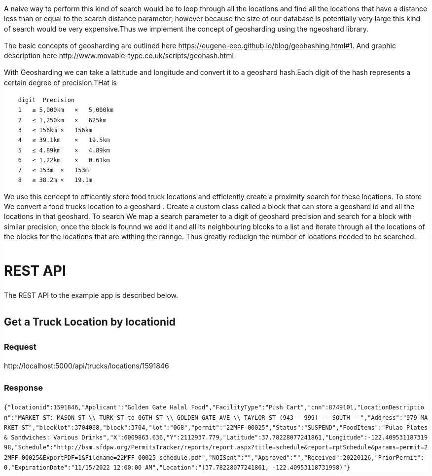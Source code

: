 A naive way to perform this kind of search would be to loop through all the locations and find all the locations that have a distance less than or equal to the search    distance parameter, however because the size of our database is potentially very large this kind of search would be  very expensive.Thus we implement the concept of geosharding using the ngeoshard library.

The basic concepts of geosharding are outlined here https://eugene-eeo.github.io/blog/geohashing.html#1. And graphic description here http://www.movable-type.co.uk/scripts/geohash.html
  
With Geosharding we can take a lattitude and longitude and convert it to a geoshard hash.Each digit of  the hash represents a certain degree of precision.THat is 
        
        digit  Precision
        1	≤ 5,000km	×	5,000km
        2	≤ 1,250km	×	625km
        3	≤ 156km	×	156km
        4	≤ 39.1km	×	19.5km
        5	≤ 4.89km	×	4.89km
        6	≤ 1.22km	×	0.61km
        7	≤ 153m	×	153m
        8	≤ 38.2m	×	19.1m
        
 We use this concept to efficently store food truck locations  and efficiently create a proximity search for these locations.
 To store
 We convert a food trucks location to a geoshard . Create a custom class called a block that can store a geoshard id and all the locations in that geoshard. 
  To search 
   We map a search parameter to a digit of geoshard precision and search  for a block with similar precision, once the block is founnd we add it and all its neighbouring blcoks to a list and iterate through all the locations of the blocks for the  locations that are withing the rannge.
   Thus  greatly reducign the number of locations needed to be searched.

# REST API

The REST API to the example app is described below.

## Get a  Truck Location by locationid

### Request
  


http://localhost:5000/api/trucks/locations/1591846

### Response

    {"locationid":1591846,"Applicant":"Golden Gate Halal Food","FacilityType":"Push Cart","cnn":8749101,"LocationDescription":"MARKET ST: MASON ST \\ TURK ST to 06TH ST \\ GOLDEN GATE AVE \\ TAYLOR ST (943 - 999) -- SOUTH --","Address":"979 MARKET ST","blocklot":3704068,"block":3704,"lot":"068","permit":"22MFF-00025","Status":"SUSPEND","FoodItems":"Pulao Plates & Sandwiches: Various Drinks","X":6009863.636,"Y":2112937.779,"Latitude":37.78228077241861,"Longitude":-122.40953118731998,"Schedule":"http://bsm.sfdpw.org/PermitsTracker/reports/report.aspx?title=schedule&report=rptSchedule&params=permit=22MFF-00025&ExportPDF=1&Filename=22MFF-00025_schedule.pdf","NOISent":"","Approved":"","Received":20220126,"PriorPermit":0,"ExpirationDate":"11/15/2022 12:00:00 AM","Location":"(37.78228077241861, -122.40953118731998)"}
